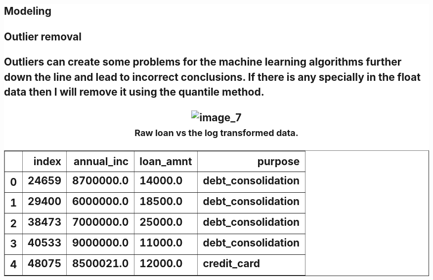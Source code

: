 <h2>
<section>
<b>Modeling</b>
<a name="ref_sec_5">
<p>
<b>Outlier removal</b> </p>
<p>
Outliers can create some problems for the machine learning algorithms further down the line and lead to incorrect conclusions. If there is any specially in the float data then I will remove it using the quantile method.
</p>
</a>
<figure>
<center>
<img src="https://drive.google.com/uc?id=1KJ2tcxH-R76iTeCtBJyleChRDeeWVqZ0"alt="image_7" width="950" height="550">
<figcaption><font size="+1"><b> Raw loan vs the log transformed data. </b></font></figcaption>
</center>
</figure>
<table border="1" class="dataframe">
  <thead>
    <tr style="text-align: right;">
      <th></th>
      <th>index</th>
      <th>annual_inc</th>
      <th>loan_amnt</th>
      <th>purpose</th>
    </tr>
  </thead>
  <tbody>
    <tr>
      <th>0</th>
      <td>24659</td>
      <td>8700000.0</td>
      <td>14000.0</td>
      <td>debt_consolidation</td>
    </tr>
    <tr>
      <th>1</th>
      <td>29400</td>
      <td>6000000.0</td>
      <td>18500.0</td>
      <td>debt_consolidation</td>
    </tr>
    <tr>
      <th>2</th>
      <td>38473</td>
      <td>7000000.0</td>
      <td>25000.0</td>
      <td>debt_consolidation</td>
    </tr>
    <tr>
      <th>3</th>
      <td>40533</td>
      <td>9000000.0</td>
      <td>11000.0</td>
      <td>debt_consolidation</td>
    </tr>
    <tr>
      <th>4</th>
      <td>48075</td>
      <td>8500021.0</td>
      <td>12000.0</td>
      <td>credit_card</td>